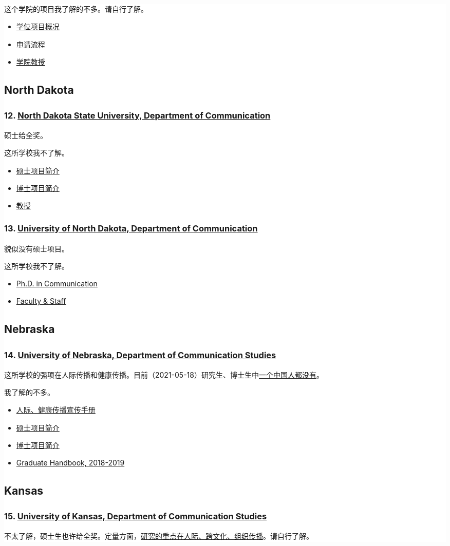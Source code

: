 这个学院的项目我了解的不多。请自行了解。

- [学位项目概况](http://cjdept.unm.edu/graduate/index.html)

- [申请流程](http://cjdept.unm.edu/graduate/application-procedures.html)

- [学院教授](http://cjdept.unm.edu/people/faculty/index.html)

## North Dakota 

### 12. [North Dakota State University, Department of Communication](http://www.ndsu.edu/communication/)

硕士给全奖。

这所学校我不了解。

- [硕士项目简介](https://www.ndsu.edu/communication/programs/masters_program/)

- [博士项目简介](https://www.ndsu.edu/communication/programs/doctoral_program/)

- [教授](https://www.ndsu.edu/communication/faculty/)

### 13. [University of North Dakota, Department of Communication](http://arts-sciences.und.edu/communication/)

貌似没有硕士项目。

这所学校我不了解。

- [Ph.D. in Communication](https://und.edu/programs/communication-phd/index.html)

- [Faculty & Staff](https://arts-sciences.und.edu/academics/communication/faculty-staff.html)

## Nebraska

### 14. [University of Nebraska, Department of Communication Studies](https://comm.unl.edu/)

这所学校的强项在人际传播和健康传播。目前（2021-05-18）研究生、博士生中[一个中国人都没有](https://comm.unl.edu/current-grad-students)。

我了解的不多。

- [人际、健康传播宣传手册](https://comm.unl.edu/documents/IFH_Flyer.pdf)

- [硕士项目简介](https://comm.unl.edu/master-arts-communication-studies)

- [博士项目简介](https://comm.unl.edu/doctor-philosophy-communication-studies)

- [Graduate Handbook, 2018-2019](https://comm.unl.edu/Graduate%20Handbook%202018-2019.pdf)

## Kansas

### 15. [University of Kansas, Department of Communication Studies](http://coms.ku.edu/)

不太了解，硕士生也许给全奖。定量方面，[研究的重点在人际、跨文化、组织传播](http://coms.ku.edu/overview)。请自行了解。
